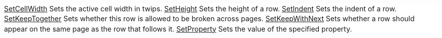 </td>
</tr>
<tr data="declared;">
<td align="left" width="37%">
<a href="https://msdn.microsoft.com/321c5255-9cd5-46ea-a592-165d288bc452">SetCellWidth</a>
</td>
<td align="left" width="63%">
Sets the active cell width in twips. 

</td>
</tr>
<tr data="declared;">
<td align="left" width="37%">
<a href="https://msdn.microsoft.com/c377bdef-d906-4f7b-98f0-13633906ced9">SetHeight</a>
</td>
<td align="left" width="63%">
Sets the height of a row.

</td>
</tr>
<tr data="declared;">
<td align="left" width="37%">
<a href="https://msdn.microsoft.com/9846fbd5-c210-49c4-8abe-dfb9cb85f7ae">SetIndent</a>
</td>
<td align="left" width="63%">
Sets the indent of a row.

</td>
</tr>
<tr data="declared;">
<td align="left" width="37%">
<a href="https://msdn.microsoft.com/ca2130b4-3e29-43d7-b03d-a6c45897e447">SetKeepTogether</a>
</td>
<td align="left" width="63%">
Sets whether this row is allowed to be broken across pages.

</td>
</tr>
<tr data="declared;">
<td align="left" width="37%">
<a href="https://msdn.microsoft.com/9b73ca91-39a1-4dee-8414-57ee45653c07">SetKeepWithNext</a>
</td>
<td align="left" width="63%">
Sets whether a row should appear on the same page as the row that follows it.

</td>
</tr>
<tr data="declared;">
<td align="left" width="37%">
<a href="https://msdn.microsoft.com/d43172b9-c717-41b2-ba22-aa164a595140">SetProperty</a>
</td>
<td align="left" width="63%">
Sets the value of the specified property. 
